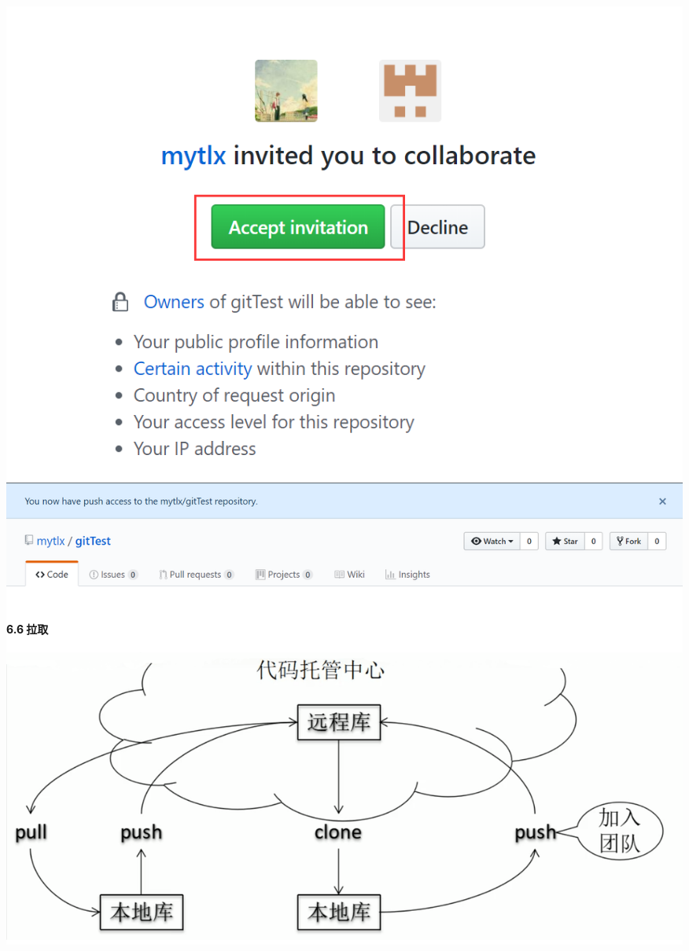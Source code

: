 ![团队成员邀请步骤4](./img/团队成员邀请步骤4.png)

![团队成员邀请步骤5](./img/团队成员邀请步骤5.png)

#### 6.6 拉取

![团队内部协作](./img/团队内部协作.png)
